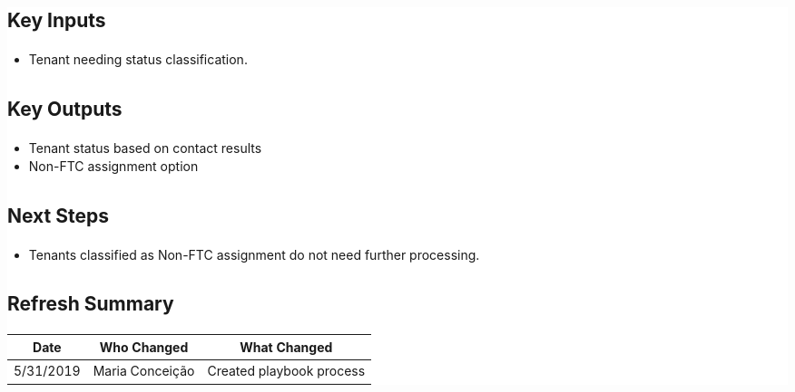 ## Key Inputs

  - ​Tenant needing status classification.  

## Key Outputs

  - ​Tenant status based on contact results  
  - Non-FTC assignment option  

## Next Steps

  - Tenants classified as Non-FTC assignment do not need further
    processing.​  

## Refresh Summary

| Date      | Who Changed     | What Changed             |
| --------- | --------------- | ------------------------ |
| 5/31/2019 | Maria Conceição | Created playbook process |
